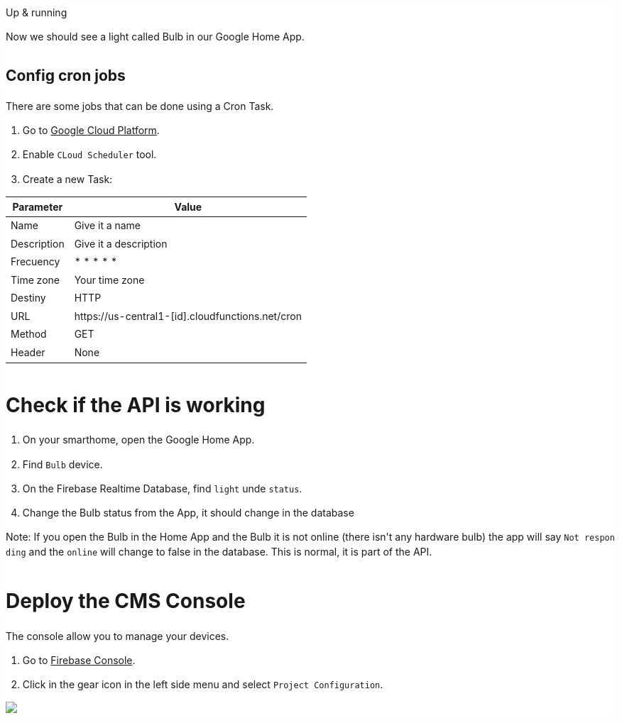 Up & running

Now we should see a light called Bulb in our Google Home App.

## Config cron jobs

There are some jobs that can be done using a Cron Task.

1. Go to <a href="https://console.cloud.google.com/cloudscheduler">Google Cloud Platform</a>.

2. Enable `CLoud Scheduler` tool.

3. Create a new Task:

| Parameter | Value |
| --------- | ----- |
| Name | Give it a name |
| Description | Give it a description |
| Frecuency | * * * * * |
| Time zone | Your time zone |
| Destiny | HTTP |
| URL | https://us-central1-[id].cloudfunctions.net/cron |
| Method | GET |
| Header | None |

# Check if the API is working

1. On your smarthome, open the Google Home App.

2. Find `Bulb` device.

3. On the Firebase Realtime Database, find `light` unde `status`.

4. Change the Bulb status from the App, it should change in the database

Note: If you open the Bulb in the Home App and the Bulb it is not online (there isn't any hardware bulb) the app will say `Not responding` and the `online` will change to false in the database. This is normal, it is part of the API.

# Deploy the CMS Console

The console allow you to manage your devices.

1. Go to <a href="https://console.firebase.google.com" target="blanck">Firebase Console</a>.

2. Click in the gear icon in the left side menu and select `Project Configuration`.

<kbd>
<img src="https://github.com/kikeelectronico/homeware/raw/master/images/B2C6.png"/>
</kbd>
